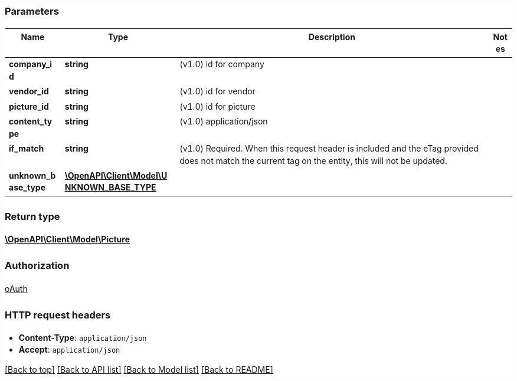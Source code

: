 ### Parameters

Name | Type | Description  | Notes
------------- | ------------- | ------------- | -------------
 **company_id** | **string**| (v1.0) id for company |
 **vendor_id** | **string**| (v1.0) id for vendor |
 **picture_id** | **string**| (v1.0) id for picture |
 **content_type** | **string**| (v1.0) application/json |
 **if_match** | **string**| (v1.0) Required. When this request header is included and the eTag provided does not match the current tag on the entity, this will not be updated. |
 **unknown_base_type** | [**\OpenAPI\Client\Model\UNKNOWN_BASE_TYPE**](../Model/UNKNOWN_BASE_TYPE.md)|  |

### Return type

[**\OpenAPI\Client\Model\Picture**](../Model/Picture.md)

### Authorization

[oAuth](../../README.md#oAuth)

### HTTP request headers

- **Content-Type**: `application/json`
- **Accept**: `application/json`

[[Back to top]](#) [[Back to API list]](../../README.md#endpoints)
[[Back to Model list]](../../README.md#models)
[[Back to README]](../../README.md)
